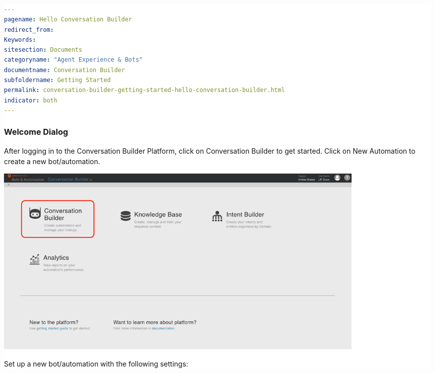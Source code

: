 ```yaml
---
pagename: Hello Conversation Builder
redirect_from:
Keywords:
sitesection: Documents
categoryname: "Agent Experience & Bots"
documentname: Conversation Builder
subfoldername: Getting Started
permalink: conversation-builder-getting-started-hello-conversation-builder.html
indicator: both
---
```


### Welcome Dialog

After logging in to the Conversation Builder Platform, click on Conversation Builder to get started. Click on New Automation to create a new bot/automation.

<img src="img/ConvoBuilder/conversationbuilderintro.png" style="width:700px">



Set up a new bot/automation with the following settings:
